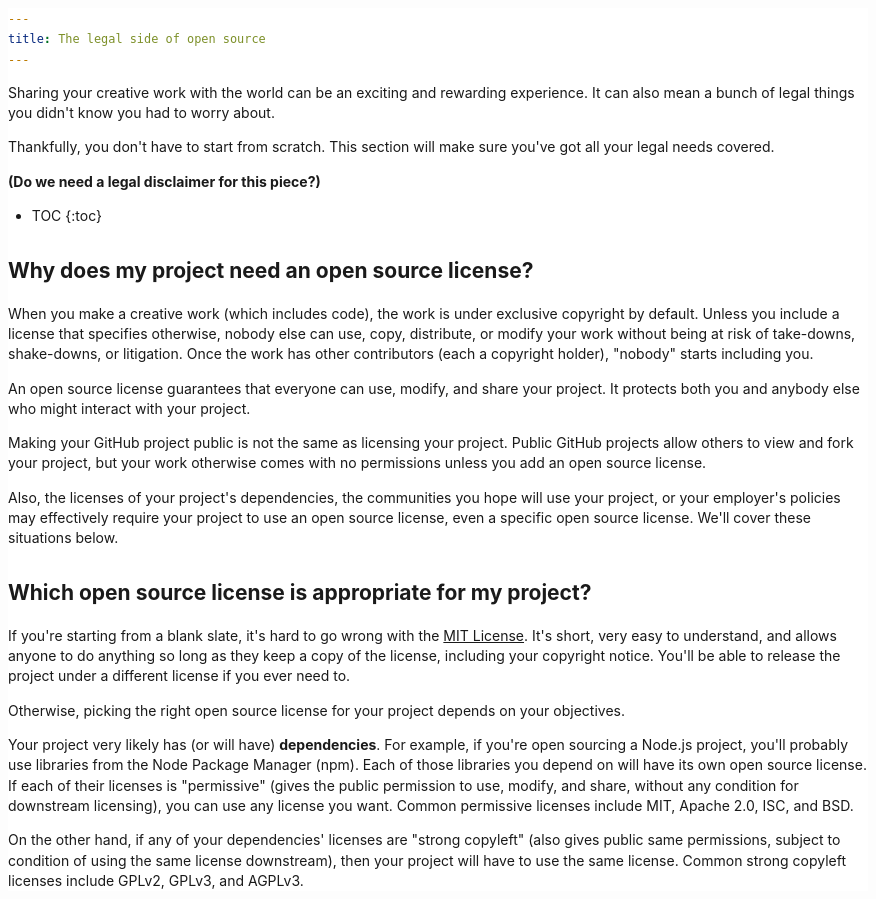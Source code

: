 ```yaml
---
title: The legal side of open source
---
```


Sharing your creative work with the world can be an exciting and rewarding experience. It can also mean a bunch of legal things you didn't know you had to worry about.

Thankfully, you don't have to start from scratch. This section will make sure you've got all your legal needs covered.

**(Do we need a legal disclaimer for this piece?)**

* TOC
{:toc}

## Why does my project need an open source license?

When you make a creative work (which includes code), the work is under exclusive copyright by default. Unless you include a license that specifies otherwise, nobody else can use, copy, distribute, or modify your work without being at risk of take-downs, shake-downs, or litigation. Once the work has other contributors (each a copyright holder), "nobody" starts including you.

An open source license guarantees that everyone can use, modify, and share your project. It protects both you and anybody else who might interact with your project.

Making your GitHub project public is not the same as licensing your project. Public GitHub projects allow others to view and fork your project, but your work otherwise comes with no permissions unless you add an open source license.

Also, the licenses of your project's dependencies, the communities you hope will use your project, or your employer's policies may effectively require your project to use an open source license, even a specific open source license. We'll cover these situations below.

## Which open source license is appropriate for my project?

If you're starting from a blank slate, it's hard to go wrong with the [MIT License](http://choosealicense.com/licenses/mit/). It's short, very easy to understand, and allows anyone to do anything so long as they keep a copy of the license, including your copyright notice. You'll be able to release the project under a different license if you ever need to.

Otherwise, picking the right open source license for your project depends on your objectives.

Your project very likely has (or will have) **dependencies**. For example, if you're open sourcing a Node.js project, you'll probably use libraries from the Node Package Manager (npm). Each of those libraries you depend on will have its own open source license. If each of their licenses is "permissive" (gives the public permission to use, modify, and share, without any condition for downstream licensing), you can use any license you want. Common permissive licenses include MIT, Apache 2.0, ISC, and BSD.

On the other hand, if any of your dependencies' licenses are "strong copyleft" (also gives public same permissions, subject to condition of using the same license downstream), then your project will have to use the same license. Common strong copyleft licenses include GPLv2, GPLv3, and AGPLv3.
